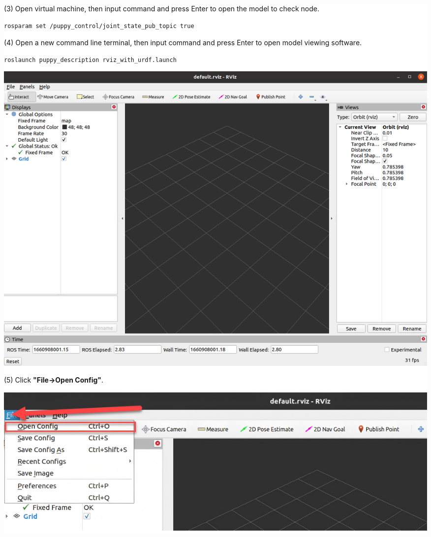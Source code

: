 (3) Open virtual machine, then input command and press Enter to open the model to check node.

```bash
rosparam set /puppy_control/joint_state_pub_topic true
```

(4) Open a new command line terminal, then input command and press Enter to open model viewing software.

```bash
roslaunch puppy_description rviz_with_urdf.launch
```

<img class="common_img" src="../_static/media/chapter_17/section_3/image29.png"  />

(5)  Click **"File->Open Config"**.

<img class="common_img" src="../_static/media/chapter_17/section_3/image30.png"  />
